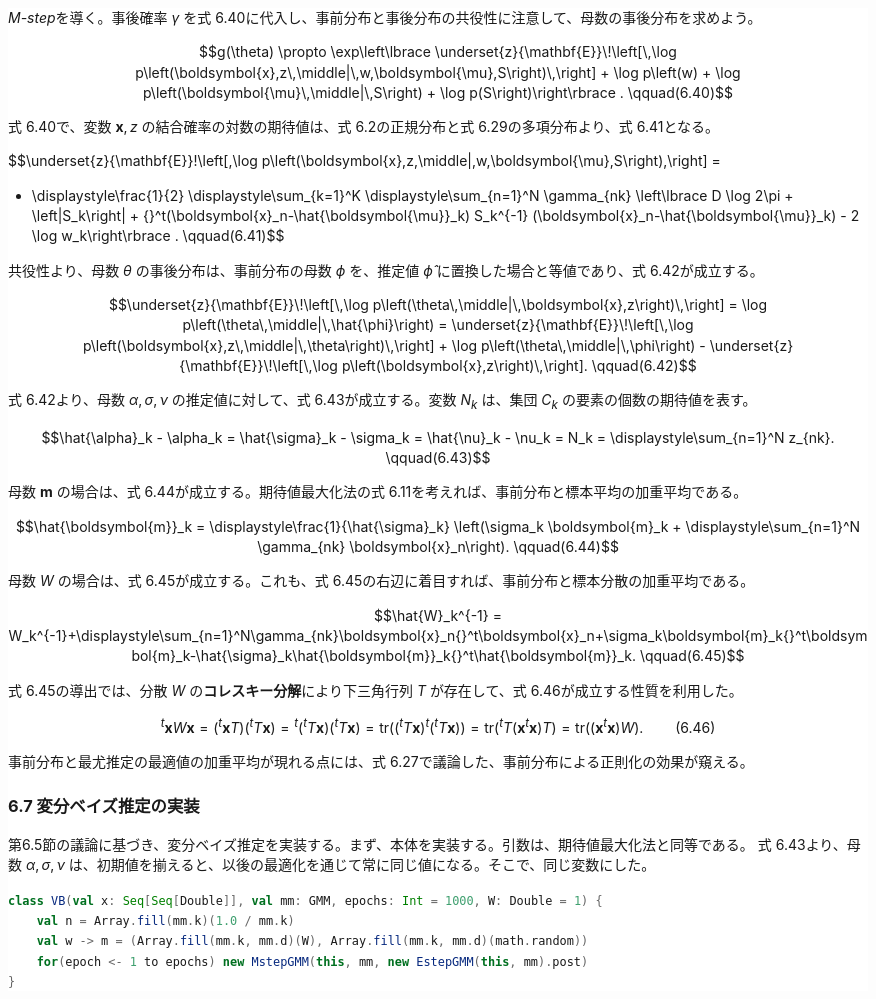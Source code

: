 *M-step*を導く。事後確率 $\gamma$ を式 6.40に代入し、事前分布と事後分布の共役性に注意して、母数の事後分布を求めよう。

$$g(\theta) \propto \exp\left\lbrace \underset{z}{\mathbf{E}}\!\left[\,\log p\left(\boldsymbol{x},z\,\middle|\,w,\boldsymbol{\mu},S\right)\,\right] + \log p\left(w) + \log p\left(\boldsymbol{\mu}\,\middle|\,S\right) + \log p(S\right)\right\rbrace . \qquad(6.40)$$

式 6.40で、変数 $\boldsymbol{x},z$ の結合確率の対数の期待値は、式 6.2の正規分布と式 6.29の多項分布より、式 6.41となる。

$$\underset{z}{\mathbf{E}}\!\left[\,\log p\left(\boldsymbol{x},z\,\middle|\,w,\boldsymbol{\mu},S\right)\,\right] =
- \displaystyle\frac{1}{2} \displaystyle\sum_{k=1}^K \displaystyle\sum_{n=1}^N \gamma_{nk}
\left\lbrace D \log 2\pi + \left|S_k\right| + {}^t(\boldsymbol{x}_n-\hat{\boldsymbol{\mu}}_k) S_k^{-1} (\boldsymbol{x}_n-\hat{\boldsymbol{\mu}}_k) - 2 \log w_k\right\rbrace . \qquad(6.41)$$

共役性より、母数 $\theta$ の事後分布は、事前分布の母数 $\phi$ を、推定値 $\hat{\phi}$ に置換した場合と等値であり、式 6.42が成立する。

$$\underset{z}{\mathbf{E}}\!\left[\,\log p\left(\theta\,\middle|\,\boldsymbol{x},z\right)\,\right] =
\log p\left(\theta\,\middle|\,\hat{\phi}\right) =
\underset{z}{\mathbf{E}}\!\left[\,\log p\left(\boldsymbol{x},z\,\middle|\,\theta\right)\,\right] + \log p\left(\theta\,\middle|\,\phi\right) - \underset{z}{\mathbf{E}}\!\left[\,\log p\left(\boldsymbol{x},z\right)\,\right]. \qquad(6.42)$$

式 6.42より、母数 $\alpha,\sigma,\nu$ の推定値に対して、式 6.43が成立する。変数 $N_k$ は、集団 $C_k$ の要素の個数の期待値を表す。

$$\hat{\alpha}_k - \alpha_k = \hat{\sigma}_k - \sigma_k = \hat{\nu}_k - \nu_k = N_k = \displaystyle\sum_{n=1}^N z_{nk}. \qquad(6.43)$$

母数 $\boldsymbol{m}$ の場合は、式 6.44が成立する。期待値最大化法の式 6.11を考えれば、事前分布と標本平均の加重平均である。

$$\hat{\boldsymbol{m}}_k = \displaystyle\frac{1}{\hat{\sigma}_k} \left(\sigma_k \boldsymbol{m}_k + \displaystyle\sum_{n=1}^N \gamma_{nk} \boldsymbol{x}_n\right). \qquad(6.44)$$

母数 $W$ の場合は、式 6.45が成立する。これも、式 6.45の右辺に着目すれば、事前分布と標本分散の加重平均である。

$$\hat{W}_k^{-1} =
W_k^{-1}+\displaystyle\sum_{n=1}^N\gamma_{nk}\boldsymbol{x}_n{}^t\boldsymbol{x}_n+\sigma_k\boldsymbol{m}_k{}^t\boldsymbol{m}_k-\hat{\sigma}_k\hat{\boldsymbol{m}}_k{}^t\hat{\boldsymbol{m}}_k. \qquad(6.45)$$

式 6.45の導出では、分散 $W$ の**コレスキー分解**により下三角行列 $T$ が存在して、式 6.46が成立する性質を利用した。

$${}^t\boldsymbol{x} W \boldsymbol{x} =
({}^t\boldsymbol{x} T) ({}^tT \boldsymbol{x}) =
{}^t({}^tT \boldsymbol{x}) ({}^tT \boldsymbol{x}) =
\mathrm{tr}\left(({}^tT \boldsymbol{x}) {}^t({}^tT \boldsymbol{x})\right) =
\mathrm{tr}\left({}^tT (\boldsymbol{x} {}^t\boldsymbol{x}) T\right) =
\mathrm{tr}\left((\boldsymbol{x} {}^t\boldsymbol{x}) W\right). \qquad(6.46)$$

事前分布と最尤推定の最適値の加重平均が現れる点には、式 6.27で議論した、事前分布による正則化の効果が窺える。

### 6.7 変分ベイズ推定の実装

第6.5節の議論に基づき、変分ベイズ推定を実装する。まず、本体を実装する。引数は、期待値最大化法と同等である。
式 6.43より、母数 $\alpha,\sigma,\nu$ は、初期値を揃えると、以後の最適化を通じて常に同じ値になる。そこで、同じ変数にした。

```scala
class VB(val x: Seq[Seq[Double]], val mm: GMM, epochs: Int = 1000, W: Double = 1) {
	val n = Array.fill(mm.k)(1.0 / mm.k)
	val w -> m = (Array.fill(mm.k, mm.d)(W), Array.fill(mm.k, mm.d)(math.random))
	for(epoch <- 1 to epochs) new MstepGMM(this, mm, new EstepGMM(this, mm).post)
}
```
